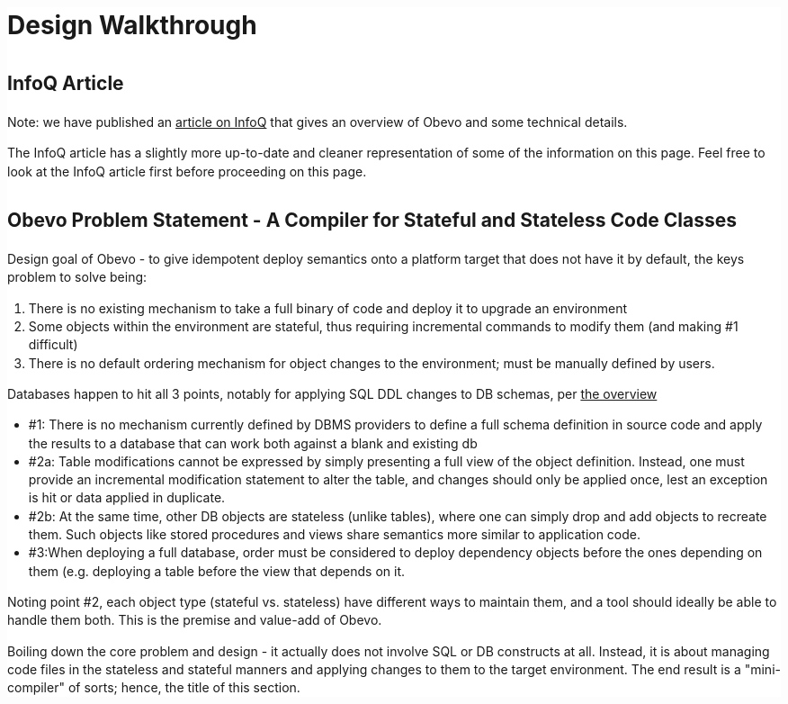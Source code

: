 

Design Walkthrough
==================



InfoQ Article
-------------

Note: we have published an [article on InfoQ](https://www.infoq.com/articles/Obevo-Introduction)
that gives an overview of Obevo and some technical details.

The InfoQ article has a slightly more up-to-date and cleaner representation of
some of the information on this page. Feel free to look at the InfoQ
article first before proceeding on this page.



Obevo Problem Statement - A Compiler for Stateful and Stateless Code Classes
----------------------------------------------------------------------------

Design goal of Obevo - to give idempotent deploy semantics onto a
platform target that does not have it by default, the keys problem to
solve being:

1.  There is no existing mechanism to take a full binary of code and
    deploy it to upgrade an environment
2.  Some objects within the environment are stateful, thus requiring
    incremental commands to modify them (and making \#1 difficult)
3.  There is no default ordering mechanism for object changes to the
    environment; must be manually defined by users.

Databases happen to hit all 3 points, notably for applying SQL DDL
changes to DB schemas, per [the overview](overview.html)

-   \#1: There is no mechanism currently defined by DBMS providers to
    define a full schema definition in source code and apply the results
    to a database that can work both against a blank and existing db
-   \#2a: Table modifications cannot be expressed by simply presenting a
    full view of the object definition. Instead, one must provide an
    incremental modification statement to alter the table, and changes
    should only be applied once, lest an exception is hit or data
    applied in duplicate.
-   \#2b: At the same time, other DB objects are stateless (unlike
    tables), where one can simply drop and add objects to recreate them.
    Such objects like stored procedures and views share semantics more
    similar to application code.
-   \#3:When deploying a full database, order must be considered to
    deploy dependency objects before the ones depending on them (e.g.
    deploying a table before the view that depends on it.

Noting point \#2, each object type (stateful vs. stateless) have
different ways to maintain them, and a tool should ideally be able to
handle them both. This is the premise and value-add of Obevo.

Boiling down the core problem and design - it actually does not involve
SQL or DB constructs at all. Instead, it is about managing code files in
the stateless and stateful manners and applying changes to them to the
target environment. The end result is a "mini-compiler" of sorts;
hence, the title of this section.
